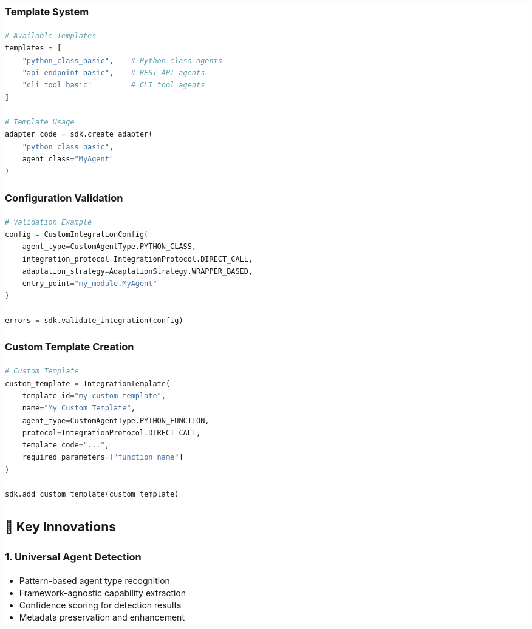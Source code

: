 ### Template System

```python
# Available Templates
templates = [
    "python_class_basic",    # Python class agents
    "api_endpoint_basic",    # REST API agents
    "cli_tool_basic"         # CLI tool agents
]

# Template Usage
adapter_code = sdk.create_adapter(
    "python_class_basic",
    agent_class="MyAgent"
)
```

### Configuration Validation

```python
# Validation Example
config = CustomIntegrationConfig(
    agent_type=CustomAgentType.PYTHON_CLASS,
    integration_protocol=IntegrationProtocol.DIRECT_CALL,
    adaptation_strategy=AdaptationStrategy.WRAPPER_BASED,
    entry_point="my_module.MyAgent"
)

errors = sdk.validate_integration(config)
```

### Custom Template Creation

```python
# Custom Template
custom_template = IntegrationTemplate(
    template_id="my_custom_template",
    name="My Custom Template",
    agent_type=CustomAgentType.PYTHON_FUNCTION,
    protocol=IntegrationProtocol.DIRECT_CALL,
    template_code="...",
    required_parameters=["function_name"]
)

sdk.add_custom_template(custom_template)
```

## 🎯 Key Innovations

### 1. **Universal Agent Detection**

- Pattern-based agent type recognition
- Framework-agnostic capability extraction
- Confidence scoring for detection results
- Metadata preservation and enhancement
